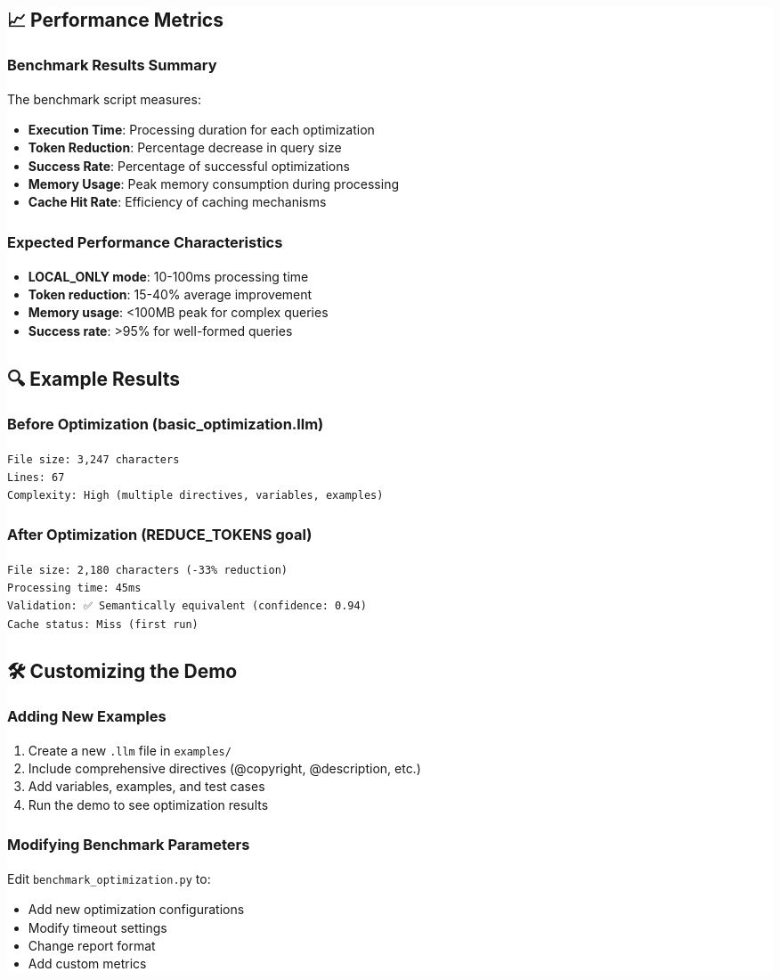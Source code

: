## 📈 Performance Metrics

### Benchmark Results Summary

The benchmark script measures:

- **Execution Time**: Processing duration for each optimization
- **Token Reduction**: Percentage decrease in query size  
- **Success Rate**: Percentage of successful optimizations
- **Memory Usage**: Peak memory consumption during processing
- **Cache Hit Rate**: Efficiency of caching mechanisms

### Expected Performance Characteristics

- **LOCAL_ONLY mode**: 10-100ms processing time
- **Token reduction**: 15-40% average improvement
- **Memory usage**: <100MB peak for complex queries
- **Success rate**: >95% for well-formed queries

## 🔍 Example Results

### Before Optimization (basic_optimization.llm)
```
File size: 3,247 characters
Lines: 67
Complexity: High (multiple directives, variables, examples)
```

### After Optimization (REDUCE_TOKENS goal)
```
File size: 2,180 characters (-33% reduction)
Processing time: 45ms
Validation: ✅ Semantically equivalent (confidence: 0.94)
Cache status: Miss (first run)
```

## 🛠️ Customizing the Demo

### Adding New Examples

1. Create a new `.llm` file in `examples/`
2. Include comprehensive directives (@copyright, @description, etc.)
3. Add variables, examples, and test cases
4. Run the demo to see optimization results

### Modifying Benchmark Parameters

Edit `benchmark_optimization.py` to:
- Add new optimization configurations
- Modify timeout settings
- Change report format
- Add custom metrics
